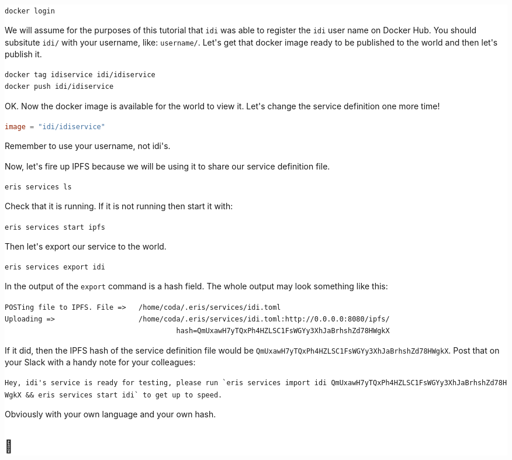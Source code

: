 ```bash
docker login
```

We will assume for the purposes of this tutorial that `idi` was able to register the `idi` user name on Docker Hub. You should subsitute `idi/` with your username, like: `username/`. Let's get that docker image ready to be published to the world and then let's publish it.

```bash
docker tag idiservice idi/idiservice
docker push idi/idiservice
```

OK. Now the docker image is available for the world to view it. Let's change the service definition one more time!

```toml
image = "idi/idiservice"
```

Remember to use your username, not idi's.

Now, let's fire up IPFS because we will be using it to share our service definition file.

```bash
eris services ls
```

Check that it is running. If it is not running then start it with:

```bash
eris services start ipfs
```

Then let's export our service to the world.

```bash
eris services export idi
```

In the output of the `export` command is a hash field. The whole output may look something like this:

```irc
POSTing file to IPFS. File =>   /home/coda/.eris/services/idi.toml
Uploading =>                    /home/coda/.eris/services/idi.toml:http://0.0.0.0:8080/ipfs/
                                         hash=QmUxawH7yTQxPh4HZLSC1FsWGYy3XhJaBrhshZd78HWgkX
```

If it did, then the IPFS hash of the service definition file would be `QmUxawH7yTQxPh4HZLSC1FsWGYy3XhJaBrhshZd78HWgkX`. Post that on your Slack with a handy note for your colleagues:

```irc
Hey, idi's service is ready for testing, please run `eris services import idi QmUxawH7yTQxPh4HZLSC1FsWGYy3XhJaBrhshZd78HWgkX && eris services start idi` to get up to speed.
```

Obviously with your own language and your own hash.

## :tada:
